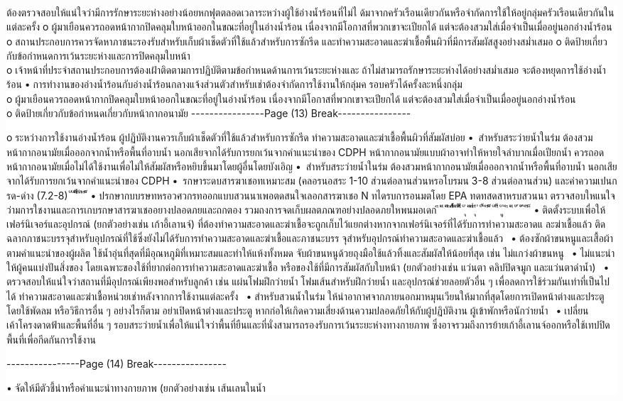 ต้องตรวจสอบให้แน่ใจว่ามีการรักษาระยะห่างอย่างน้อยหกฟุตตลอดเวลาระหว่างผู้ใช้อ่างนํ้าร้อนที่ไม่ไ
ด้มาจากครัวเรือนเดียวกันหรือจํากัดการใช้ให้อยู่กลุ่มครัวเรือนเดียวกันในแต่ละครั้ง 
o ผู้มาเยือนควรถอดหน้ากากปิดคลุมใบหน้าออกในขณะที่อยู่ในอ่างนํ้าร้อน 
เนื่องจากมีโอกาสที่พวกเขาจะเปียกได้ แต่จะต้องสวมใส่เมื่อจําเป็นเมื่ออยู่นอกอ่างนํ้าร้อน 
o สถานประกอบการควรจัดหาภาชนะรองรับสําหรับเก็บผ้าเช็ดตัวที่ใช้แล้วสําหรับการซักรีด 
และทําความสะอาดและฆ่าเชื้อพื้นผิวที่มีการสัมผัสสูงอย่างสมํ่าเสมอ 
o ติดป้ายเกี่ยวกับข้อกําหนดการเว้นระยะห่างและการปิดคลุมใบหน้า  
o เจ้าหน้าที่ประจําสถานประกอบการต้องเฝ้าติดตามการปฏิบัติตามข้อกําหนดด้านการเว้นระยะห่างและ
ถ้าไม่สามารถรักษาระยะห่างได้อย่างสมํ่าเสมอ จะต้องหยุดการใช้อ่างนํ้าร้อน 
• การทํางานของอ่างนํ้าร้อนกับอ่างนํ้าร้อนกลางแจ้งส่วนตัวสําหรับเช่าต้องจํากัดการใช้งานให้กลุ่มค
รอบครัวได้ครั้งละหนึ่งกลุ่ม  
o ผู้มาเยือนควรถอดหน้ากากปิดคลุมใบหน้าออกในขณะที่อยู่ในอ่างนํ้าร้อน 
เนื่องจากมีโอกาสที่พวกเขาจะเปียกได้ แต่จะต้องสวมใส่เมื่อจําเป็นเมื่ออยู่นอกอ่างนํ้าร้อน  
o ติดป้ายเกี่ยวกับข้อกําหนดเกี่ยวกับหน้ากากอนามัย 
----------------Page (13) Break----------------
 
o ระหว่างการใช้งานอ่างนํ้าร้อน ผู้ปฏิบัติงานควรเก็บผ้าเช็ดตัวที่ใช้แล้วสําหรับการซักรีด 
ทําความสะอาดและฆ่าเชื้อพื้นผิวที่สัมผัสบ่อย 
• สําหรับสระว่ายนํ้าในร่ม ต้องสวมหน้ากากอนามัยเมื่อออกจากนํ้าหรือพื้นที่อาบนํ้า 
นอกเสียจากได้รับการยกเว้นจากคําแนะนําของ CDPH 
หน้ากากอนามัยแบบผ้าอาจทําให้หายใจลําบากเมื่อเปียกนํ้า 
ควรถอดหน้ากากอนามัยเมื่อไม่ได้ใช้งานเพื่อไม่ให้สัมผัสหรือหยิบขึ้นมาโดยผู้อื่นโดยบังเอิญ 
• สําหรับสระว่ายนํ้าในร่ม ต้องสวมหน้ากากอนามัยเมื่อออกจากนํ้าหรือพื้นที่อาบนํ้า 
นอกเสียจากได้รับการยกเว้นจากคําแนะนําของ CDPH 
• รกษาระดบสารฆาเชอทเหมาะสม (คลอรนอสระ 1-10 ส่วนต่อลานส่วนหรอโบรมน 3-8 
ส่วนต่อลานส่วน) และค่าความเปนกรด-ด่าง (7.2-8) 
ั    ั   ่  ื้ี่ี ิ้     ื   ี
้็
• ปรกษากบบรษทหรอวศวกรทออกแบบสวนนาเพอตดสนใจเลอกสารฆาเชอ N ทไดรบการอนมตโดย 
EPA ทดทสดสาหรบสวนนา 
ตรวจสอบใหแนใจว่ามการใชงานและการเกบรกษาสารฆาเชออยางปลอดภยและถกตอง 
รวมถงการจดเก็บผลตภณฑอย่างปลอดภยใหพนมอเดก 
ึ   ั  ิ ั  ื ิ   ี่ํ้ื่ั ิ   ื่  ื้ี่้ ั    ุ ั ิ
ี่ี ีุ่ ํ  ั   ํ้
้ ่ี   ้็ ั     ่  ื้่     ั   ู  ้
ึ   ั    ิ  ั  ์      ั  ้ ้ ื  ็
• ติดตั้งระบบเพื่อให้เฟอร์นิเจอร์และอุปกรณ์ (ยกตัวอย่างเช่น เก้าอี้เลานจ์) 
ที่ต้องทําความสะอาดและฆ่าเชื้อจะถูกเก็บไว้แยกต่างหากจากเฟอร์นิเจอร์ที่ได้รับการทําความสะอาดแ
ละฆ่าเชื้อแล้ว 
ติดฉลากภาชนะบรรจุสําหรับอุปกรณ์ที่ใช้ซึ่งยังไม่ได้รับการทําความสะอาดและฆ่าเชื้อและภาชนะบรร
จุสําหรับอุปกรณ์ทําความสะอาดและฆ่าเชื้อแล้ว 
• ต้องซักผ้าขนหนูและเสื้อผ้าตามคําแนะนําของผู้ผลิต 
ใช้นํ้าอุ่นที่สุดที่มีอุณหภูมิที่เหมาะสมและทําให้แห้งทั้งหมด 
จับผ้าขนหนูด้วยถุงมือใช้แล้วทิ้งและสัมผัสให้น้อยที่สุด เช่น ไม่แกว่งผ้าขนหนู 
• ไม่แนะนําให้ผู้คนแบ่งปันสิ่งของ โดยเฉพาะของใช้ที่ยากต่อการทําความสะอาดและฆ่าเชื้อ 
หรือของใช้ที่มีการสัมผัสกับใบหน้า (ยกตัวอย่างเช่น แว่นตา คลิปปิดจมูก และแว่นตาดํานํ้า) 
• ตรวจสอบให้แน่ใจว่าสถานที่มีอุปกรณ์เพียงพอสําหรับลูกค้า เช่น แผ่นโฟมฝึกว่ายนํ้า 
โฟมเส้นสําหรับฝึกว่ายนํ้า และอุปกรณ์ช่วยลอยตัวอื่น ๆ เพื่อลดการใช้ร่วมกันเท่าที่เป็นไปได้ 
ทําความสะอาดและฆ่าเชื้อหน่วยเช่าหลังจากการใช้งานแต่ละครั้ง 
• สําหรับสวนนํ้าในร่ม 
ให้นําอากาศจากภายนอกมาหมุนเวียนให้มากที่สุดโดยการเปิดหน้าต่างและประตู โดยใช้พัดลม 
หรือวิธีการอื่น ๆ อย่างไรก็ตาม อย่าเปิดหน้าต่างและประตู 
หากก่อให้เกิดความเสี่ยงด้านความปลอดภัยให้กับผู้ปฏิบัติงาน ผู้เข้าพักหรือนักว่ายนํ้า 
• เปลี่ยนเค้าโครงดาดฟ้าและพื้นที่อื่น ๆ 
รอบสระว่ายนํ้าเพื่อให้แน่ใจว่าพื้นที่ยืนและที่นั่งสามารถรองรับการเว้นระยะห่างทางกายภาพ 
ซึ่งอาจรวมถึงการย้ายเก้าอี้เลานจ์ออกหรือใช้เทปปิดพื้นที่เพื่อกีดกันการใช้งาน 
 
----------------Page (14) Break----------------
 
• จัดให้มีตัวชี้นําหรือคําแนะนําทางกายภาพ (ยกตัวอย่างเช่น เส้นเลนในนํ้า 
